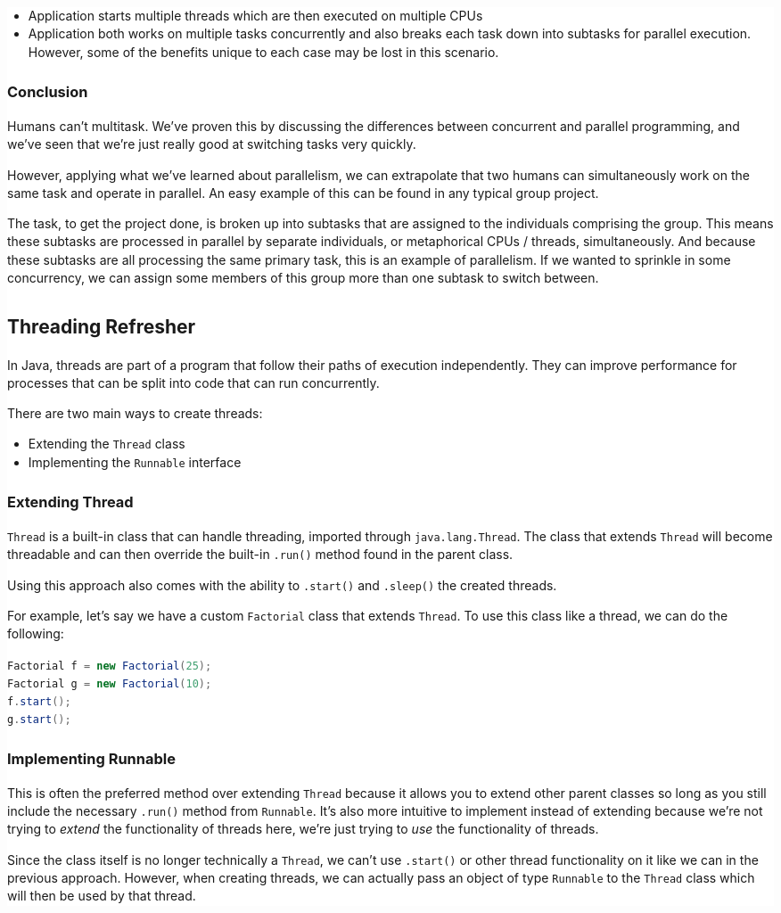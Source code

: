 - Application starts multiple threads which are then executed on multiple CPUs
- Application both works on multiple tasks concurrently and also breaks each task down into subtasks for parallel execution. However, some of the benefits unique to each case may be lost in this scenario.

### Conclusion
Humans can’t multitask. We’ve proven this by discussing the differences between concurrent and parallel programming, and we’ve seen that we’re just really good at switching tasks very quickly.

However, applying what we’ve learned about parallelism, we can extrapolate that two humans can simultaneously work on the same task and operate in parallel. An easy example of this can be found in any typical group project.

The task, to get the project done, is broken up into subtasks that are assigned to the individuals comprising the group. This means these subtasks are processed in parallel by separate individuals, or metaphorical CPUs / threads, simultaneously. And because these subtasks are all processing the same primary task, this is an example of parallelism. If we wanted to sprinkle in some concurrency, we can assign some members of this group more than one subtask to switch between.

## Threading Refresher
In Java, threads are part of a program that follow their paths of execution independently. They can improve performance for processes that can be split into code that can run concurrently.

There are two main ways to create threads:

- Extending the `Thread` class
- Implementing the `Runnable` interface

### Extending Thread
`Thread` is a built-in class that can handle threading, imported through `java.lang.Thread`. The class that extends `Thread` will become threadable and can then override the built-in `.run()` method found in the parent class.

Using this approach also comes with the ability to `.start()` and `.sleep()` the created threads.

For example, let’s say we have a custom `Factorial` class that extends `Thread`. To use this class like a thread, we can do the following:

```java
Factorial f = new Factorial(25);
Factorial g = new Factorial(10);
f.start();
g.start();
```

### Implementing Runnable
This is often the preferred method over extending `Thread` because it allows you to extend other parent classes so long as you still include the necessary `.run()` method from `Runnable`. It’s also more intuitive to implement instead of extending because we’re not trying to _extend_ the functionality of threads here, we’re just trying to _use_ the functionality of threads.

Since the class itself is no longer technically a `Thread`, we can’t use `.start()` or other thread functionality on it like we can in the previous approach. However, when creating threads, we can actually pass an object of type `Runnable` to the `Thread` class which will then be used by that thread.
